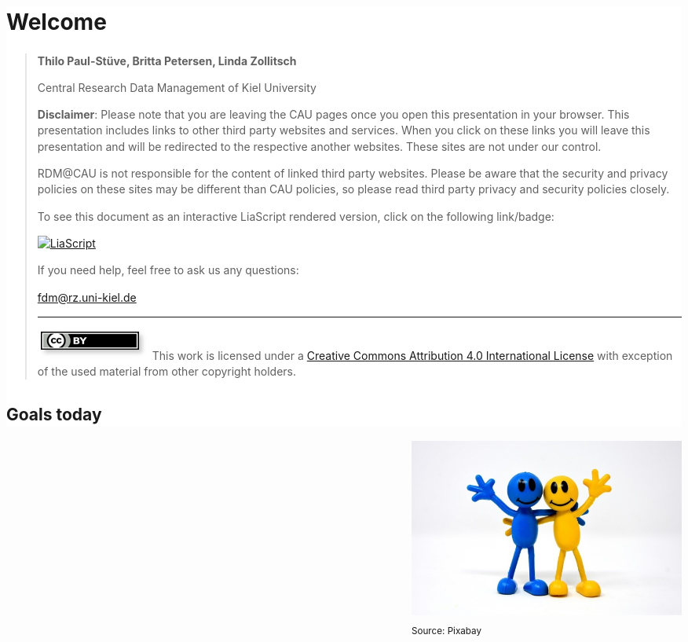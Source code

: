 

# Welcome

>**Thilo Paul-Stüve, Britta Petersen, Linda Zollitsch**
>
>Central Research Data Management of Kiel University
>
>**Disclaimer**: Please note that you are leaving the CAU pages once you open this presentation in your browser. This presentation includes links to other third party websites and services. When you click on these links you will leave this presentation and will be redirected to the respective another websites. These sites are not under our control.
>
>RDM@CAU is not responsible for the content of linked third party websites. Please be aware that the security and privacy policies on these sites may be different than CAU policies, so please read third party privacy and security policies closely.
>
> To see this document as an interactive LiaScript rendered version, click on the
> following link/badge:
>
> [![LiaScript](https://raw.githubusercontent.com/LiaScript/LiaScript/master/badges/course.svg)](https://liascript.github.io/course/?https://raw.githubusercontent.com/LindaZollitsch/RDM-ZKE/main/rdm_LZ_v1.md#1)
>
> If you need help, feel free to ask us any questions:
>
> [fdm@rz.uni-kiel.de](mailto:fdm@rz.uni-kiel.de)
>
> ____________________________________________
>
> ![ccby](images/ccby.png) This work is licensed under a [Creative Commons Attribution 4.0 International License](https://creativecommons.org/) with exception of the used material from other copyright holders.

<div style="page-break-after: always;"></div>


## Goals today

<div style="float:right; width:40%;">
  <img src="images/BeNice.jpg" alt="figures hugging">
    <sub style="text-align: right;">Source: Pixabay</sub>
</div>
